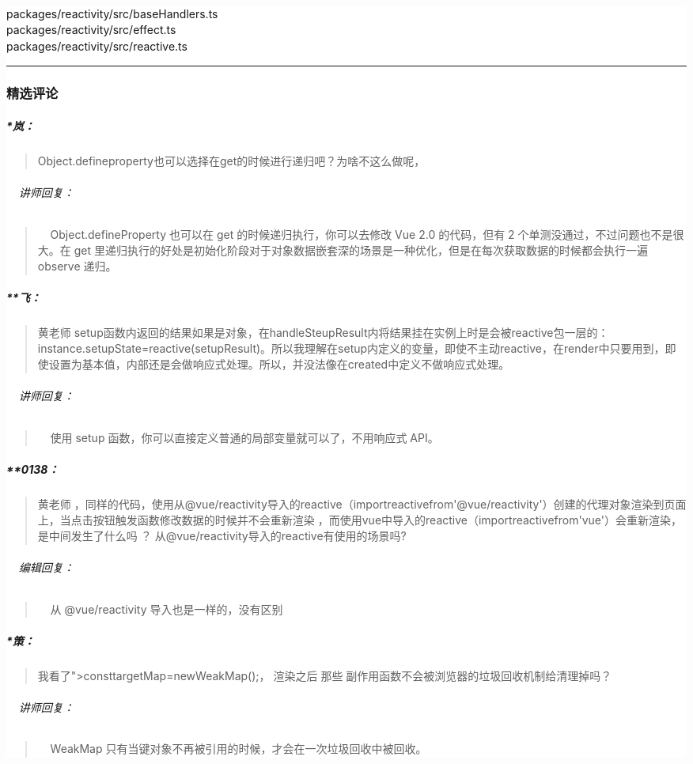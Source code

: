 packages/reactivity/src/baseHandlers.ts<br>
packages/reactivity/src/effect.ts<br>
packages/reactivity/src/reactive.ts</p>
</blockquote>

---

### 精选评论

##### *岚：
> Object.defineproperty也可以选择在get的时候进行递归吧？为啥不这么做呢，

 ###### &nbsp;&nbsp;&nbsp; 讲师回复：
> &nbsp;&nbsp;&nbsp; Object.defineProperty 也可以在 get 的时候递归执行，你可以去修改 Vue 2.0 的代码，但有 2 个单测没通过，不过问题也不是很大。在 get 里递归执行的好处是初始化阶段对于对象数据嵌套深的场景是一种优化，但是在每次获取数据的时候都会执行一遍 observe 递归。

##### **飞：
> 黄老师 setup函数内返回的结果如果是对象，在handleSteupResult内将结果挂在实例上时是会被reactive包一层的：instance.setupState=reactive(setupResult)。所以我理解在setup内定义的变量，即使不主动reactive，在render中只要用到，即使设置为基本值，内部还是会做响应式处理。所以，并没法像在created中定义不做响应式处理。

 ###### &nbsp;&nbsp;&nbsp; 讲师回复：
> &nbsp;&nbsp;&nbsp; 使用 setup 函数，你可以直接定义普通的局部变量就可以了，不用响应式 API。

##### **0138：
> 黄老师 ，同样的代码，使用从@vue/reactivity导入的reactive（importreactivefrom'@vue/reactivity'）创建的代理对象渲染到页面上，当点击按钮触发函数修改数据的时候并不会重新渲染 ，而使用vue中导入的reactive（importreactivefrom'vue'）会重新渲染，是中间发生了什么吗 ？ 从@vue/reactivity导入的reactive有使用的场景吗?

 ###### &nbsp;&nbsp;&nbsp; 编辑回复：
> &nbsp;&nbsp;&nbsp; 从 @vue/reactivity 导入也是一样的，没有区别

##### *策：
> 我看了">consttargetMap=newWeakMap();， 渲染之后 那些 副作用函数不会被浏览器的垃圾回收机制给清理掉吗？

 ###### &nbsp;&nbsp;&nbsp; 讲师回复：
> &nbsp;&nbsp;&nbsp; WeakMap 只有当键对象不再被引用的时候，才会在一次垃圾回收中被回收。

